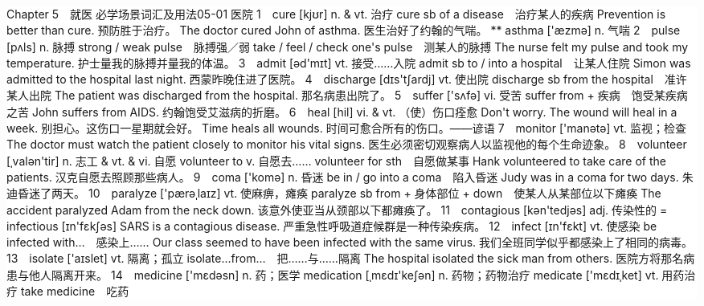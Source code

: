 Chapter 5　就医
必学场景词汇及用法05-01
医院
1　cure [kjʊr] n. & vt. 治疗
cure sb of a disease　治疗某人的疾病
Prevention is better than cure.
预防胜于治疗。
The doctor cured John of asthma.
医生治好了约翰的气喘。
** asthma ['æzmə] n. 气喘
2　pulse [pʌls] n. 脉搏
strong / weak pulse　脉搏强／弱
take / feel / check one's pulse　测某人的脉搏
The nurse felt my pulse and took my temperature.
护士量我的脉搏并量我的体温。
3　admit [əd'mɪt] vt. 接受……入院
admit sb to / into a hospital　让某人住院
Simon was admitted to the hospital last night.
西蒙昨晚住进了医院。
4　discharge [dɪs'tʃardj] vt. 使出院
discharge sb from the hospital　准许某人出院
The patient was discharged from the hospital.
那名病患出院了。
5　suffer ['sʌfə] vi. 受苦
suffer from + 疾病　饱受某疾病之苦
John suffers from AIDS.
约翰饱受艾滋病的折磨。
6　heal [hil] vi. & vt. （使）伤口痊愈
Don't worry. The wound will heal in a week.
别担心。这伤口一星期就会好。
Time heals all wounds.
时间可愈合所有的伤口。——谚语
7　monitor ['manətə] vt. 监视；检查
The doctor must watch the patient closely to monitor his vital signs.
医生必须密切观察病人以监视他的每个生命迹象。
8　volunteer [ˌvalən'tir] n. 志工 & vt. & vi. 自愿
volunteer to v. 自愿去……
volunteer for sth　自愿做某事
Hank volunteered to take care of the patients.
汉克自愿去照顾那些病人。
9　coma ['komə] n. 昏迷
be in / go into a coma　陷入昏迷
Judy was in a coma for two days.
朱迪昏迷了两天。
10　paralyze ['pærəˌlaɪz] vt. 使麻痹，瘫痪
paralyze sb from + 身体部位 + down　使某人从某部位以下瘫痪
The accident paralyzed Adam from the neck down.
该意外使亚当从颈部以下都瘫痪了。
11　contagious [kən'tedjəs] adj. 传染性的
= infectious [ɪn'fεkʃəs]
SARS is a contagious disease.
严重急性呼吸道症候群是一种传染疾病。
12　infect [ɪn'fεkt] vt. 使感染
be infected with…　感染上……
Our class seemed to have been infected with the same virus.
我们全班同学似乎都感染上了相同的病毒。
13　isolate ['aɪslet] vt. 隔离；孤立
isolate…from…　把……与……隔离
The hospital isolated the sick man from others.
医院方将那名病患与他人隔离开来。
14　medicine ['mεdəsn] n. 药；医学
medication [ˌmεdɪ'keʃən] n. 药物；药物治疗
medicate ['mεdɪˌket] vt. 用药治疗
take medicine　吃药